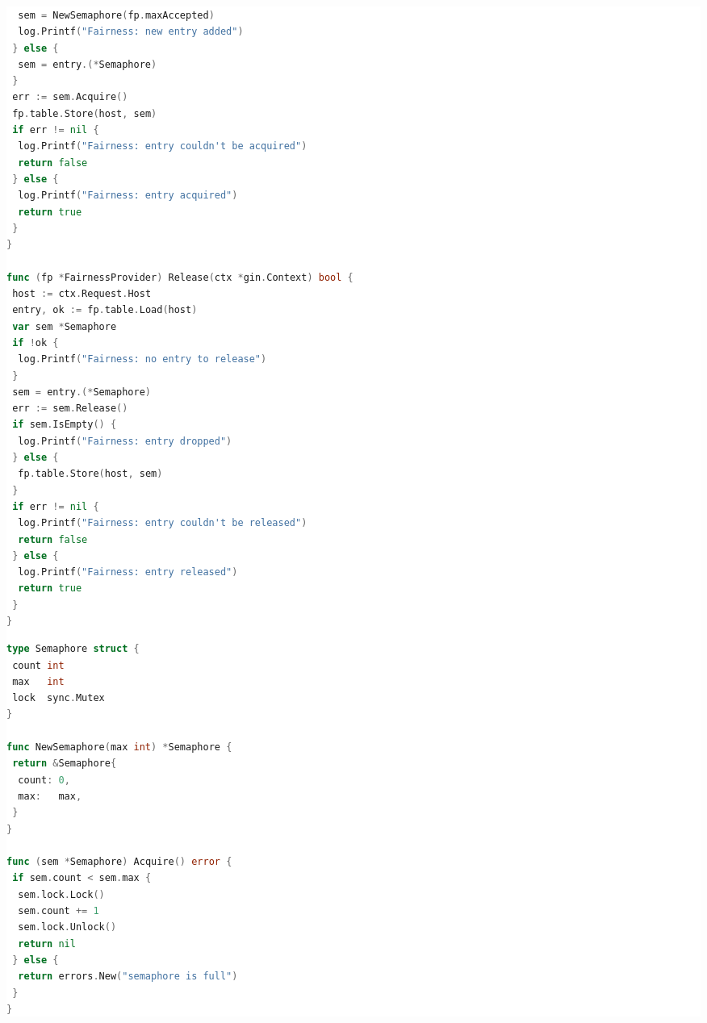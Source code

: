 ```go
  sem = NewSemaphore(fp.maxAccepted)
  log.Printf("Fairness: new entry added")
 } else {
  sem = entry.(*Semaphore)
 }
 err := sem.Acquire()
 fp.table.Store(host, sem)
 if err != nil {
  log.Printf("Fairness: entry couldn't be acquired")
  return false
 } else {
  log.Printf("Fairness: entry acquired")
  return true
 }
}

func (fp *FairnessProvider) Release(ctx *gin.Context) bool {
 host := ctx.Request.Host
 entry, ok := fp.table.Load(host)
 var sem *Semaphore
 if !ok {
  log.Printf("Fairness: no entry to release")
 }
 sem = entry.(*Semaphore)
 err := sem.Release()
 if sem.IsEmpty() {
  log.Printf("Fairness: entry dropped")
 } else {
  fp.table.Store(host, sem)
 }
 if err != nil {
  log.Printf("Fairness: entry couldn't be released")
  return false
 } else {
  log.Printf("Fairness: entry released")
  return true
 }
}
```

```go
type Semaphore struct {
 count int
 max   int
 lock  sync.Mutex
}

func NewSemaphore(max int) *Semaphore {
 return &Semaphore{
  count: 0,
  max:   max,
 }
}

func (sem *Semaphore) Acquire() error {
 if sem.count < sem.max {
  sem.lock.Lock()
  sem.count += 1
  sem.lock.Unlock()
  return nil
 } else {
  return errors.New("semaphore is full")
 }
}
```